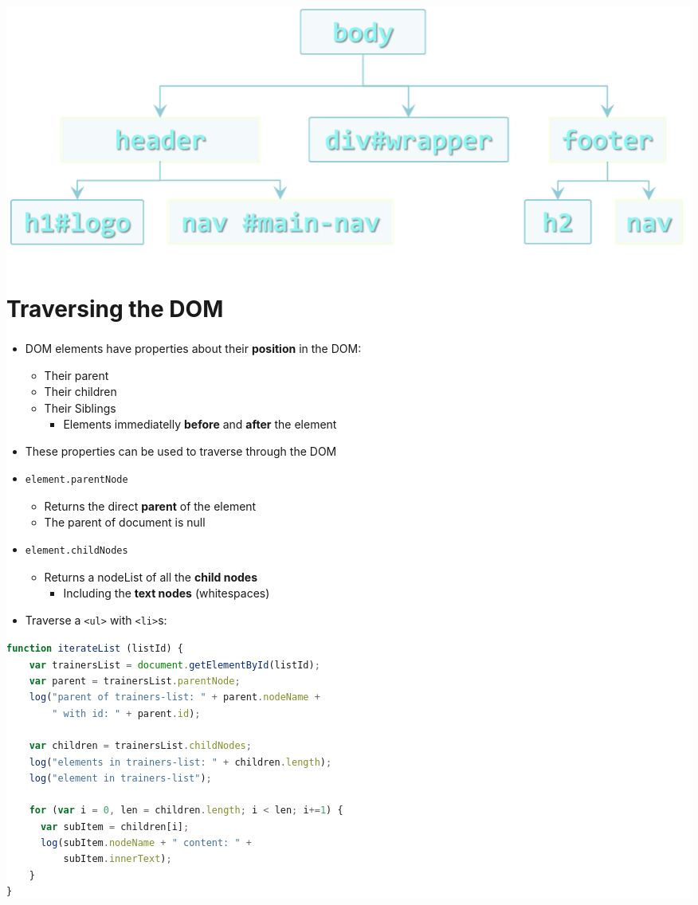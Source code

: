 <img class="slide-image" showInPresentation="true" src="imgs/traversing-the-dom-section-slide.png" style="left:0;" />


# Traversing the DOM
- DOM elements have properties about their **position** in the DOM:
   - Their parent
   - Their children
   - Their Siblings
      - Elements immediatelly **before** and **after** the element
- These properties can be used to traverse through the DOM



- `element.parentNode`
    - Returns the direct **parent** of the element
    - The parent of document is null
- `element.childNodes`
    - Returns a nodeList of all the **child nodes**
        - Including the **text nodes** (whitespaces)




- Traverse a `<ul>` with `<li>`s:

```javascript
function iterateList (listId) {
    var trainersList = document.getElementById(listId);
    var parent = trainersList.parentNode;
    log("parent of trainers-list: " + parent.nodeName +
        " with id: " + parent.id);

    var children = trainersList.childNodes;
    log("elements in trainers-list: " + children.length);
    log("element in trainers-list");

    for (var i = 0, len = children.length; i < len; i+=1) {
      var subItem = children[i];
      log(subItem.nodeName + " content: " +
          subItem.innerText);
    }
}
```
